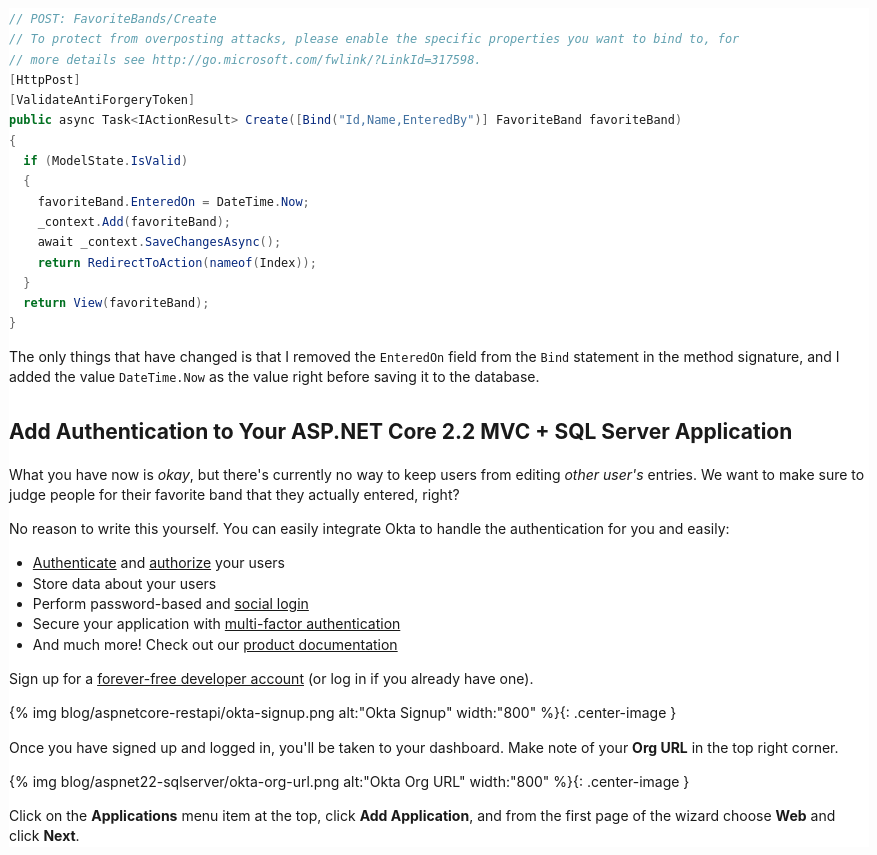 ```cs
// POST: FavoriteBands/Create
// To protect from overposting attacks, please enable the specific properties you want to bind to, for
// more details see http://go.microsoft.com/fwlink/?LinkId=317598.
[HttpPost]
[ValidateAntiForgeryToken]
public async Task<IActionResult> Create([Bind("Id,Name,EnteredBy")] FavoriteBand favoriteBand)
{
  if (ModelState.IsValid)
  {
    favoriteBand.EnteredOn = DateTime.Now;
    _context.Add(favoriteBand);
    await _context.SaveChangesAsync();
    return RedirectToAction(nameof(Index));
  }
  return View(favoriteBand);
}
```

The only things that have changed is that I removed the `EnteredOn` field from the `Bind` statement in the method signature, and I added the value `DateTime.Now` as the value right before saving it to the database.

## Add Authentication to Your ASP.NET Core 2.2 MVC + SQL Server Application

What you have now is _okay_, but there's currently no way to keep users from editing _other user's_ entries. We want to make sure to judge people for their favorite band that they actually entered, right?

No reason to write this yourself. You can easily integrate Okta to handle the authentication for you and easily:

* [Authenticate](https://developer.okta.com/product/authentication/) and [authorize](https://developer.okta.com/product/authorization/) your users
* Store data about your users
* Perform password-based and [social login](https://developer.okta.com/authentication-guide/social-login/)
* Secure your application with [multi-factor authentication](https://developer.okta.com/use_cases/mfa/)
* And much more! Check out our [product documentation](https://developer.okta.com/documentation/)

Sign up for a [forever-free developer account](https://developer.okta.com/signup/) (or log in if you already have one).

{% img blog/aspnetcore-restapi/okta-signup.png alt:"Okta Signup" width:"800" %}{: .center-image }

Once you have signed up and logged in, you'll be taken to your dashboard. Make note of your **Org URL** in the top right corner.

{% img blog/aspnet22-sqlserver/okta-org-url.png alt:"Okta Org URL" width:"800" %}{: .center-image }

Click on the **Applications** menu item at the top, click **Add Application**, and from the first page of the wizard choose **Web** and click **Next**.

